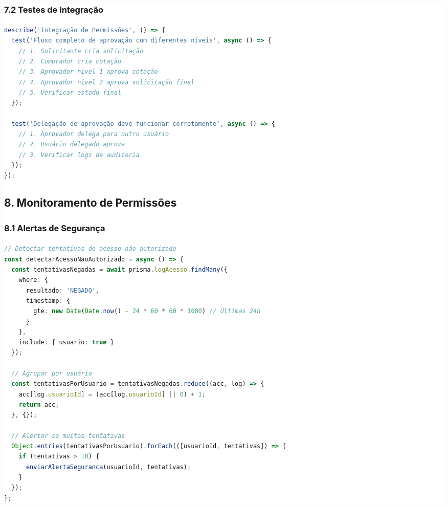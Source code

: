 ### 7.2 Testes de Integração

```typescript
describe('Integração de Permissões', () => {
  test('Fluxo completo de aprovação com diferentes níveis', async () => {
    // 1. Solicitante cria solicitação
    // 2. Comprador cria cotação
    // 3. Aprovador nível 1 aprova cotação
    // 4. Aprovador nível 2 aprova solicitação final
    // 5. Verificar estado final
  });
  
  test('Delegação de aprovação deve funcionar corretamente', async () => {
    // 1. Aprovador delega para outro usuário
    // 2. Usuário delegado aprova
    // 3. Verificar logs de auditoria
  });
});
```

## 8. Monitoramento de Permissões

### 8.1 Alertas de Segurança

```typescript
// Detectar tentativas de acesso não autorizado
const detectarAcessoNaoAutorizado = async () => {
  const tentativasNegadas = await prisma.logAcesso.findMany({
    where: {
      resultado: 'NEGADO',
      timestamp: {
        gte: new Date(Date.now() - 24 * 60 * 60 * 1000) // Últimas 24h
      }
    },
    include: { usuario: true }
  });
  
  // Agrupar por usuário
  const tentativasPorUsuario = tentativasNegadas.reduce((acc, log) => {
    acc[log.usuarioId] = (acc[log.usuarioId] || 0) + 1;
    return acc;
  }, {});
  
  // Alertar se muitas tentativas
  Object.entries(tentativasPorUsuario).forEach(([usuarioId, tentativas]) => {
    if (tentativas > 10) {
      enviarAlertaSeguranca(usuarioId, tentativas);
    }
  });
};
```
